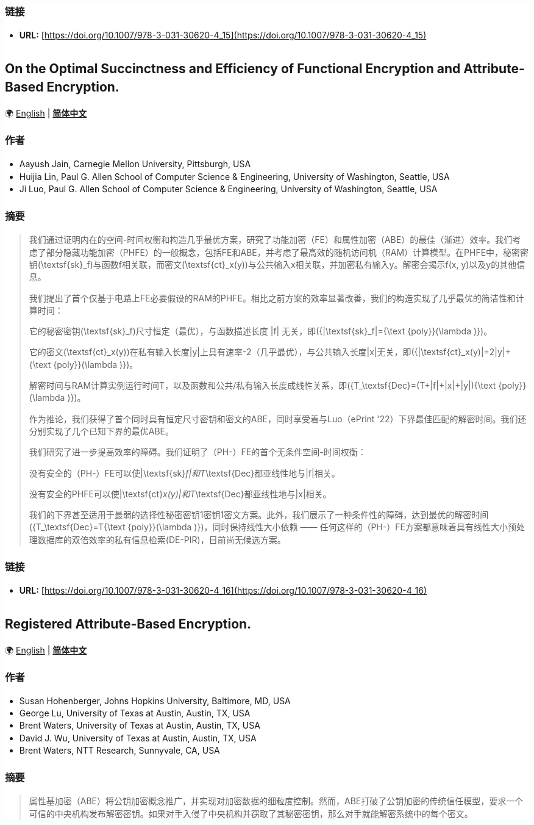 ### 链接
- **URL:** [https://doi.org/10.1007/978-3-031-30620-4_15](https://doi.org/10.1007/978-3-031-30620-4_15)
## On the Optimal Succinctness and Efficiency of Functional Encryption and Attribute-Based Encryption.
🌍 [English](../../../docs/en/Eurocrypt/Eurocrypt[2023-3].md#on-the-optimal-succinctness-and-efficiency-of-functional-encryption-and-attribute-based-encryption) | **[简体中文](../../../docs/zh-CN/Eurocrypt/Eurocrypt[2023-3].md#on-the-optimal-succinctness-and-efficiency-of-functional-encryption-and-attribute-based-encryption)**
### 作者
* Aayush Jain, Carnegie Mellon University, Pittsburgh, USA
* Huijia Lin, Paul G. Allen School of Computer Science & Engineering, University of Washington, Seattle, USA
* Ji Luo, Paul G. Allen School of Computer Science & Engineering, University of Washington, Seattle, USA
### 摘要
> 我们通过证明内在的空间-时间权衡和构造几乎最优方案，研究了功能加密（FE）和属性加密（ABE）的最佳（渐进）效率。我们考虑了部分隐藏功能加密（PHFE）的一般概念，包括FE和ABE，并考虑了最高效的随机访问机（RAM）计算模型。在PHFE中，秘密密钥\(\textsf{sk}_f\)与函数f相关联，而密文\(\textsf{ct}_x(y)\)与公共输入x相关联，并加密私有输入y。解密会揭示f(x, y)以及y的其他信息。
> 
> 我们提出了首个仅基于电路上FE必要假设的RAM的PHFE。相比之前方案的效率显著改善，我们的构造实现了几乎最优的简洁性和计算时间：
> 
> 它的秘密密钥\(\textsf{sk}_f\)尺寸恒定（最优），与函数描述长度 |f| 无关，即\({|\textsf{sk}_f|={\text {poly}}(\lambda )}\)。
> 
> 它的密文\(\textsf{ct}_x(y)\)在私有输入长度|y|上具有速率-2（几乎最优），与公共输入长度|x|无关，即\({|\textsf{ct}_x(y)|=2|y|+{\text {poly}}(\lambda )}\)。
> 
> 解密时间与RAM计算实例运行时间T，以及函数和公共/私有输入长度成线性关系，即\({T_\textsf{Dec}=(T+|f|+|x|+|y|){\text {poly}}(\lambda )}\)。
> 
> 作为推论，我们获得了首个同时具有恒定尺寸密钥和密文的ABE，同时享受着与Luo（ePrint '22）下界最佳匹配的解密时间。我们还分别实现了几个已知下界的最优ABE。
> 
> 我们研究了进一步提高效率的障碍。我们证明了（PH-）FE的首个无条件空间-时间权衡：
> 
> 没有安全的（PH-）FE可以使|\textsf{sk}_f|和T_\textsf{Dec}都亚线性地与|f|相关。
> 
> 没有安全的PHFE可以使|\textsf{ct}_x(y)|和T_\textsf{Dec}都亚线性地与|x|相关。
> 
> 我们的下界甚至适用于最弱的选择性秘密密钥1密钥1密文方案。此外，我们展示了一种条件性的障碍，达到最优的解密时间\({T_\textsf{Dec}=T{\text {poly}}(\lambda )}\)，同时保持线性大小依赖 —— 任何这样的（PH-）FE方案都意味着具有线性大小预处理数据库的双倍效率的私有信息检索(DE-PIR)，目前尚无候选方案。

### 链接
- **URL:** [https://doi.org/10.1007/978-3-031-30620-4_16](https://doi.org/10.1007/978-3-031-30620-4_16)
## Registered Attribute-Based Encryption.
🌍 [English](../../../docs/en/Eurocrypt/Eurocrypt[2023-3].md#registered-attribute-based-encryption) | **[简体中文](../../../docs/zh-CN/Eurocrypt/Eurocrypt[2023-3].md#registered-attribute-based-encryption)**
### 作者
* Susan Hohenberger, Johns Hopkins University, Baltimore, MD, USA
* George Lu, University of Texas at Austin, Austin, TX, USA
* Brent Waters, University of Texas at Austin, Austin, TX, USA
* David J. Wu, University of Texas at Austin, Austin, TX, USA
* Brent Waters, NTT Research, Sunnyvale, CA, USA
### 摘要
> 属性基加密（ABE）将公钥加密概念推广，并实现对加密数据的细粒度控制。然而，ABE打破了公钥加密的传统信任模型，要求一个可信的中央机构发布解密密钥。如果对手入侵了中央机构并窃取了其秘密密钥，那么对手就能解密系统中的每个密文。
> 